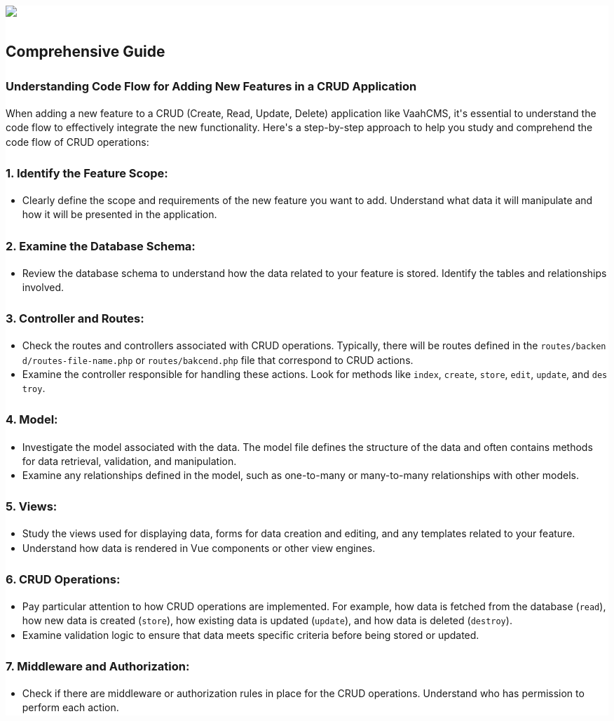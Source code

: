 <img src="/images/view-rearrange-crud-4.png">


## Comprehensive Guide 

### Understanding Code Flow for Adding New Features in a CRUD Application

 When adding a new feature to a CRUD (Create, Read, Update, Delete) application like VaahCMS, it's essential to understand the code flow to effectively integrate the new functionality. Here's a step-by-step approach to help you study and comprehend the code flow of CRUD operations:

### 1. Identify the Feature Scope:
    
- Clearly define the scope and requirements of the new feature you want to add. Understand what data it will manipulate and how it will be presented in the application.

### 2. Examine the Database Schema:
- Review the database schema to understand how the data related to your feature is stored. Identify the tables and relationships involved.

### 3. Controller and Routes:
- Check the routes and controllers associated with CRUD operations. Typically, there will be routes defined in the `routes/backend/routes-file-name.php` or `routes/bakcend.php` file that correspond to CRUD actions.
- Examine the controller responsible for handling these actions. Look for methods like `index`, `create`, `store`, `edit`, `update`, and `destroy`.

### 4. Model:
- Investigate the model associated with the data. The model file defines the structure of the data and often contains methods for data retrieval, validation, and manipulation.
- Examine any relationships defined in the model, such as one-to-many or many-to-many relationships with other models.

### 5. Views:
- Study the views used for displaying data, forms for data creation and editing, and any templates related to your feature.
- Understand how data is rendered in Vue components or other view engines.

### 6. CRUD Operations:
- Pay particular attention to how CRUD operations are implemented. For example, how data is fetched from the database (`read`), how new data is created (`store`), how existing data is updated (`update`), and how data is deleted (`destroy`).
- Examine validation logic to ensure that data meets specific criteria before being stored or updated.

### 7. Middleware and Authorization:
- Check if there are middleware or authorization rules in place for the CRUD operations. Understand who has permission to perform each action.
